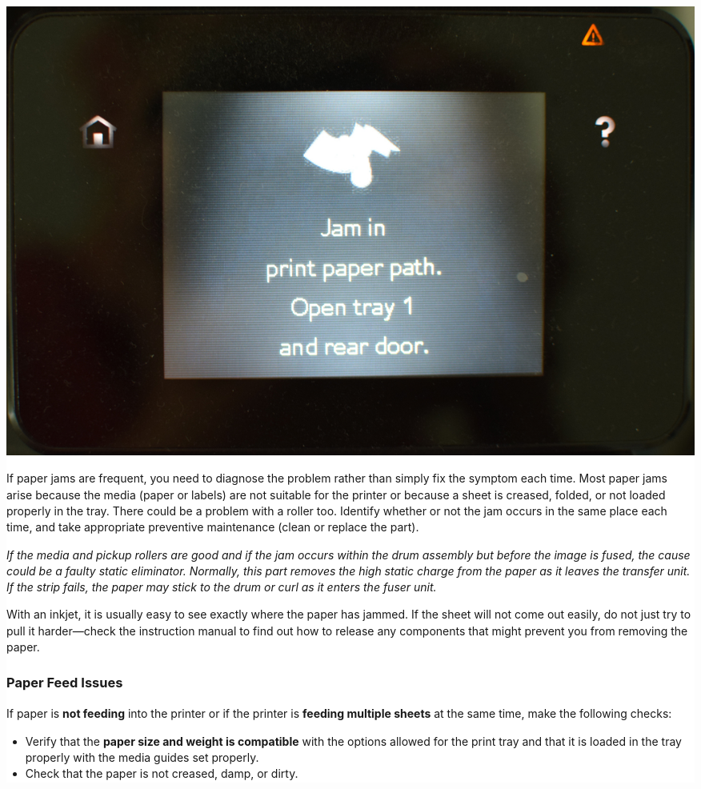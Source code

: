 ![](../../../Meta/Pasted%20image%2020231003064226.png)

If paper jams are frequent, you need to diagnose the problem rather than simply fix the symptom each time. Most paper jams arise because the media (paper or labels) are not suitable for the printer or because a sheet is creased, folded, or not loaded properly in the tray. There could be a problem with a roller too. Identify whether or not the jam occurs in the same place each time, and take appropriate preventive maintenance (clean or replace the part).

*If the media and pickup rollers are good and if the jam occurs within the drum assembly but before the image is fused, the cause could be a faulty static eliminator. Normally, this part removes the high static charge from the paper as it leaves the transfer unit. If the strip fails, the paper may stick to the drum or curl as it enters the fuser unit.*

With an inkjet, it is usually easy to see exactly where the paper has jammed. If the sheet will not come out easily, do not just try to pull it harder—check the instruction manual to find out how to release any components that might prevent you from removing the paper.

### Paper Feed Issues

If paper is **not feeding** into the printer or if the printer is **feeding multiple sheets** at the same time, make the following checks:

- Verify that the **paper size and weight is compatible** with the options allowed for the print tray and that it is loaded in the tray properly with the media guides set properly.
- Check that the paper is not creased, damp, or dirty.
